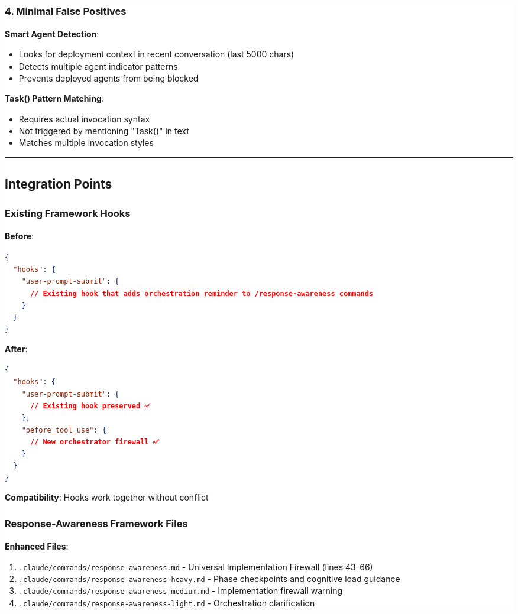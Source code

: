 ### 4. Minimal False Positives

**Smart Agent Detection**:
- Looks for deployment context in recent conversation (last 5000 chars)
- Detects multiple agent indicator patterns
- Prevents deployed agents from being blocked

**Task() Pattern Matching**:
- Requires actual invocation syntax
- Not triggered by mentioning "Task()" in text
- Matches multiple invocation styles

---

## Integration Points

### Existing Framework Hooks

**Before**:
```json
{
  "hooks": {
    "user-prompt-submit": {
      // Existing hook that adds orchestration reminder to /response-awareness commands
    }
  }
}
```

**After**:
```json
{
  "hooks": {
    "user-prompt-submit": {
      // Existing hook preserved ✅
    },
    "before_tool_use": {
      // New orchestrator firewall ✅
    }
  }
}
```

**Compatibility**: Hooks work together without conflict

### Response-Awareness Framework Files

**Enhanced Files**:
1. `.claude/commands/response-awareness.md` - Universal Implementation Firewall (lines 43-66)
2. `.claude/commands/response-awareness-heavy.md` - Phase checkpoints and cognitive load guidance
3. `.claude/commands/response-awareness-medium.md` - Implementation firewall warning
4. `.claude/commands/response-awareness-light.md` - Orchestration clarification
